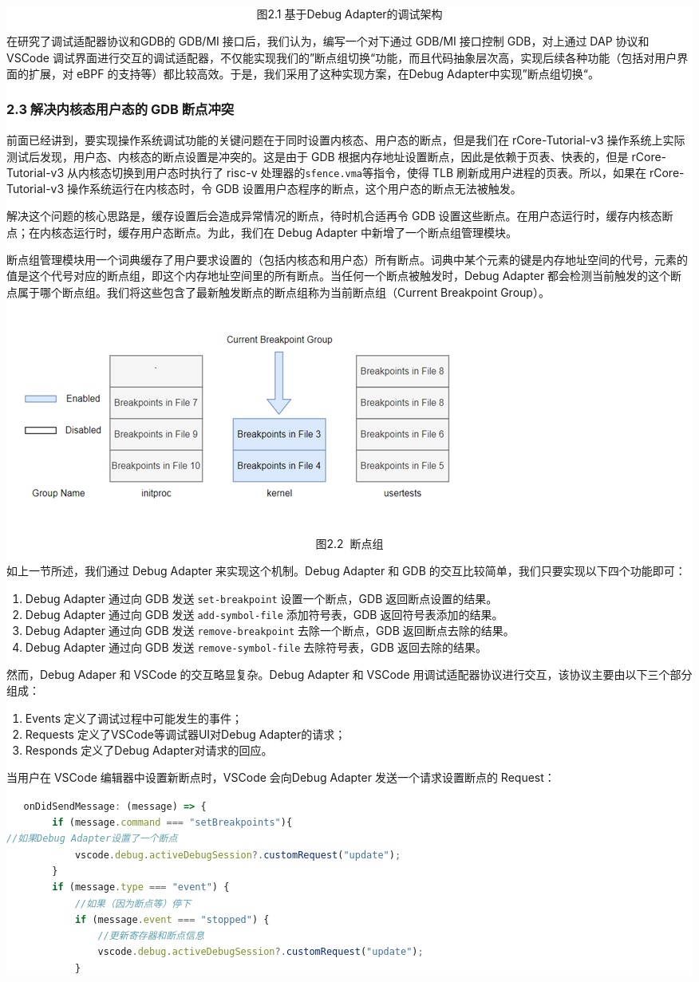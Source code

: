 <div align='center'>图2.1 基于Debug Adapter的调试架构</div>



在研究了调试适配器协议和GDB的 GDB/MI 接口后，我们认为，编写一个对下通过 GDB/MI 接口控制 GDB，对上通过 DAP 协议和 VSCode 调试界面进行交互的调试适配器，不仅能实现我们的”断点组切换“功能，而且代码抽象层次高，实现后续各种功能（包括对用户界面的扩展，对 eBPF 的支持等）都比较高效。于是，我们采用了这种实现方案，在Debug Adapter中实现”断点组切换“。

### 2.3 解决内核态用户态的 GDB 断点冲突

前面已经讲到，要实现操作系统调试功能的关键问题在于同时设置内核态、用户态的断点，但是我们在 rCore-Tutorial-v3 操作系统上实际测试后发现，用户态、内核态的断点设置是冲突的。这是由于 GDB 根据内存地址设置断点，因此是依赖于页表、快表的，但是 rCore-Tutorial-v3 从内核态切换到用户态时执行了 risc-v 处理器的`sfence.vma`等指令，使得 TLB 刷新成用户进程的页表。所以，如果在 rCore-Tutorial-v3 操作系统运行在内核态时，令 GDB 设置用户态程序的断点，这个用户态的断点无法被触发。

解决这个问题的核心思路是，缓存设置后会造成异常情况的断点，待时机合适再令 GDB 设置这些断点。在用户态运行时，缓存内核态断点；在内核态运行时，缓存用户态断点。为此，我们在 Debug Adapter 中新增了一个断点组管理模块。

断点组管理模块用一个词典缓存了用户要求设置的（包括内核态和用户态）所有断点。词典中某个元素的键是内存地址空间的代号，元素的值是这个代号对应的断点组，即这个内存地址空间里的所有断点。当任何一个断点被触发时，Debug Adapter 都会检测当前触发的这个断点属于哪个断点组。我们将这些包含了最新触发断点的断点组称为当前断点组（Current Breakpoint Group）。

![img](./assets/clip_image002-1692019639150-4.png)

<div align='center'>图2.2  断点组</div>

如上一节所述，我们通过 Debug Adapter 来实现这个机制。Debug Adapter 和 GDB 的交互比较简单，我们只要实现以下四个功能即可：

1. Debug Adapter 通过向 GDB 发送 `set-breakpoint` 设置一个断点，GDB 返回断点设置的结果。
2. Debug Adapter 通过向 GDB 发送 `add-symbol-file` 添加符号表，GDB 返回符号表添加的结果。
3. Debug Adapter 通过向 GDB 发送 `remove-breakpoint` 去除一个断点，GDB 返回断点去除的结果。
4. Debug Adapter 通过向 GDB 发送 `remove-symbol-file` 去除符号表，GDB 返回去除的结果。

然而，Debug Adaper 和 VSCode 的交互略显复杂。Debug Adapter 和 VSCode 用调试适配器协议进行交互，该协议主要由以下三个部分组成：

1. Events 定义了调试过程中可能发生的事件；
2. Requests 定义了VSCode等调试器UI对Debug Adapter的请求；
3. Responds 定义了Debug Adapter对请求的回应。

当用户在 VSCode 编辑器中设置新断点时，VSCode 会向Debug Adapter 发送一个请求设置断点的 Request：

```typescript
   onDidSendMessage: (message) => {
        if (message.command === "setBreakpoints"){
//如果Debug Adapter设置了一个断点
            vscode.debug.activeDebugSession?.customRequest("update");
        }
        if (message.type === "event") {
            //如果（因为断点等）停下
            if (message.event === "stopped") {
                //更新寄存器和断点信息
                vscode.debug.activeDebugSession?.customRequest("update");  
            }
```
